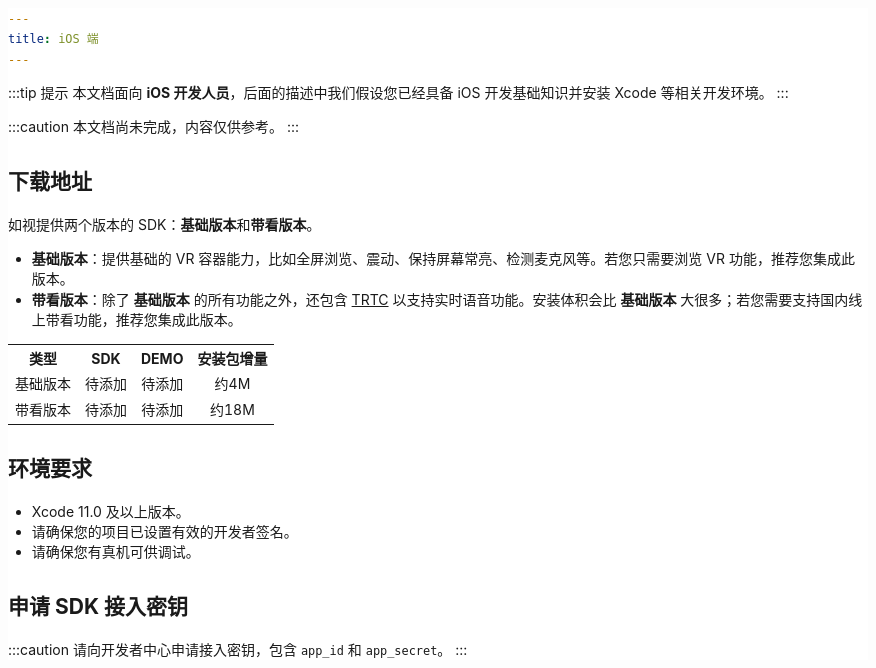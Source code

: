 ```yaml
---
title: iOS 端
---
```


:::tip 提示
本文档面向 **iOS 开发人员**，后面的描述中我们假设您已经具备 iOS 开发基础知识并安装 Xcode 等相关开发环境。
:::

:::caution
本文档尚未完成，内容仅供参考。
:::

## 下载地址

如视提供两个版本的 SDK：**基础版本**和**带看版本**。

- **基础版本**：提供基础的 VR 容器能力，比如全屏浏览、震动、保持屏幕常亮、检测麦克风等。若您只需要浏览 VR 功能，推荐您集成此版本。
- **带看版本**：除了 **基础版本** 的所有功能之外，还包含 [TRTC](https://cloud.tencent.com/document/product/647/32689) 以支持实时语音功能。安装体积会比 **基础版本** 大很多；若您需要支持国内线上带看功能，推荐您集成此版本。

<table align="center">
	<tr align="center">
	  <th>类型</th>
    <th>SDK</th>
    <th>DEMO</th>
    <th>安装包增量</th>
	</tr >
  <tr align="center">
	  <td rowspan="1">基础版本</td>
	  <td><a target="_blank">待添加</a></td>
    <td><a target="_blank">待添加</a></td>
    <td>约4M</td>
	</tr>
  <tr align="center">
	  <td rowspan="1">带看版本</td>
	  <td><a target="_blank">待添加</a></td>
    <td><a target="_blank">待添加</a></td>
    <td>约18M</td>
   </tr>
</table>


## 环境要求

- Xcode 11.0 及以上版本。
- 请确保您的项目已设置有效的开发者签名。
- 请确保您有真机可供调试。

## 申请 SDK 接入密钥

:::caution
请向开发者中心申请接入密钥，包含 `app_id` 和 `app_secret`。
:::
